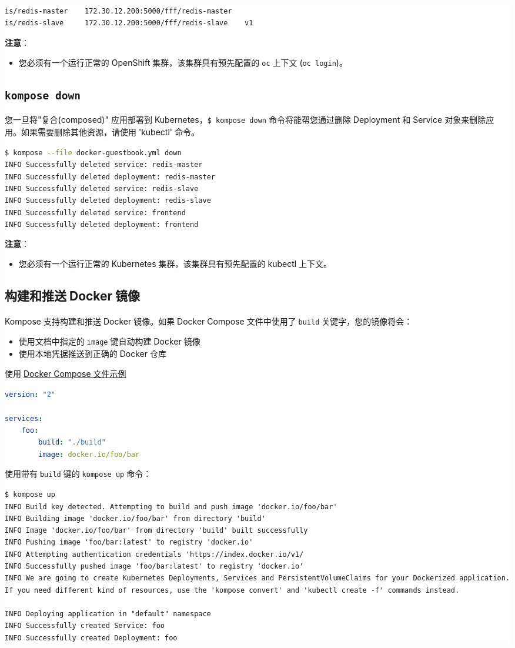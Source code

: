 ```sh
is/redis-master    172.30.12.200:5000/fff/redis-master                 
is/redis-slave     172.30.12.200:5000/fff/redis-slave    v1  
```



**注意**：

- 您必须有一个运行正常的 OpenShift 集群，该集群具有预先配置的 `oc` 上下文 (`oc login`)。

## `kompose down`



您一旦将"复合(composed)" 应用部署到 Kubernetes，`$ kompose down` 命令将能帮您通过删除 Deployment 和 Service 对象来删除应用。如果需要删除其他资源，请使用 'kubectl' 命令。

```sh
$ kompose --file docker-guestbook.yml down
INFO Successfully deleted service: redis-master   
INFO Successfully deleted deployment: redis-master
INFO Successfully deleted service: redis-slave    
INFO Successfully deleted deployment: redis-slave
INFO Successfully deleted service: frontend       
INFO Successfully deleted deployment: frontend
```



**注意**：

- 您必须有一个运行正常的 Kubernetes 集群，该集群具有预先配置的 kubectl 上下文。

## 构建和推送 Docker 镜像

Kompose 支持构建和推送 Docker 镜像。如果 Docker Compose 文件中使用了 `build` 关键字，您的镜像将会：

  - 使用文档中指定的 `image` 键自动构建 Docker 镜像
  - 使用本地凭据推送到正确的 Docker 仓库

使用 [Docker Compose 文件示例](https://raw.githubusercontent.com/kubernetes/kompose/master/examples/buildconfig/docker-compose.yml)

```yaml
version: "2"

services:
    foo:
        build: "./build"
        image: docker.io/foo/bar
```



使用带有 `build` 键的 `kompose up` 命令：

```none
$ kompose up
INFO Build key detected. Attempting to build and push image 'docker.io/foo/bar'
INFO Building image 'docker.io/foo/bar' from directory 'build'
INFO Image 'docker.io/foo/bar' from directory 'build' built successfully
INFO Pushing image 'foo/bar:latest' to registry 'docker.io'
INFO Attempting authentication credentials 'https://index.docker.io/v1/
INFO Successfully pushed image 'foo/bar:latest' to registry 'docker.io'
INFO We are going to create Kubernetes Deployments, Services and PersistentVolumeClaims for your Dockerized application. If you need different kind of resources, use the 'kompose convert' and 'kubectl create -f' commands instead.

INFO Deploying application in "default" namespace
INFO Successfully created Service: foo            
INFO Successfully created Deployment: foo         

```